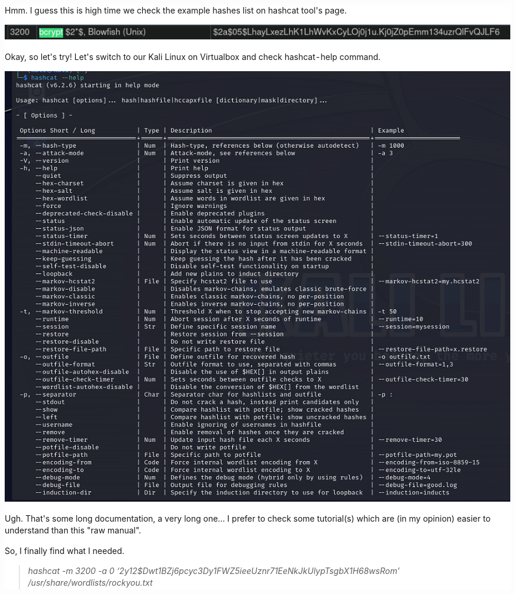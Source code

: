 Hmm. I guess this is high time we check the example hashes list on hashcat tool's page.

![alt text](images/image11.png)

Okay, so let's try! Let's switch to our Kali Linux on Virtualbox and check hashcat - help command.

![alt text](images/image12.png)

Ugh. That's some long documentation, a very long one… I prefer to check some tutorial(s) which are (in my opinion) easier to understand than this "raw manual".

So, I finally find what I needed.

> *hashcat -m 3200 -a 0 ‘$2y$12$Dwt1BZj6pcyc3Dy1FWZ5ieeUznr71EeNkJkUlypTsgbX1H68wsRom’ /usr/share/wordlists/rockyou.txt*
